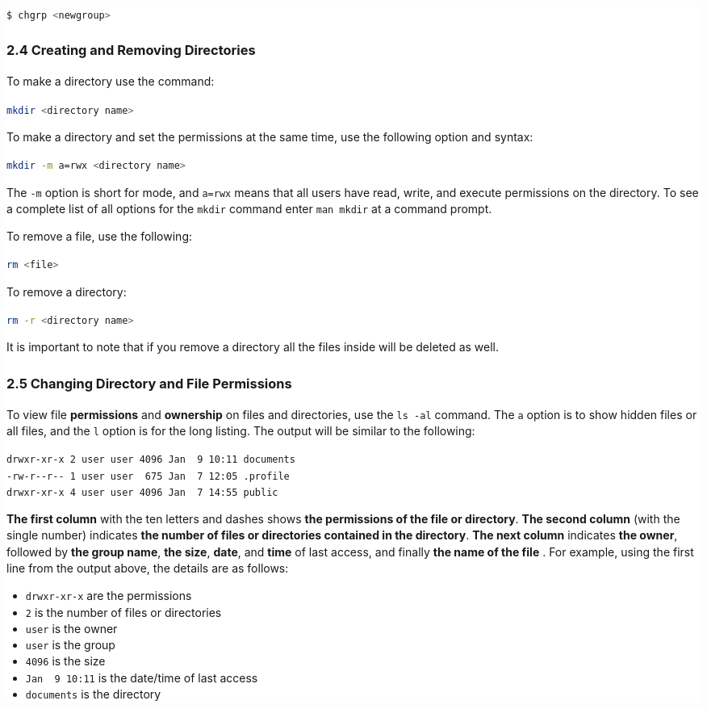 ```bash
$ chgrp <newgroup>
```

### 2.4 Creating and Removing Directories

To make a directory use the command:

```bash
mkdir <directory name>
```

To make a directory and set the permissions at the same time, use the following option and syntax:

```bash
mkdir -m a=rwx <directory name>
```

The `-m` option is short for mode, and `a=rwx` means that all users have read, write, and execute permissions on the directory. To see a complete list of all options for the `mkdir` command enter `man mkdir` at a command prompt.

To remove a file, use the following:

```bash
rm <file>
```

To remove a directory:

```bash
rm -r <directory name>
```

It is important to note that if you remove a directory all the files inside will be deleted as well.


### 2.5 Changing Directory and File Permissions

To view file **permissions** and **ownership** on files and directories, use the `ls -al` command. The `a` option is to show hidden files or all files, and the `l` option is for the long listing. The output will be similar to the following:

```txt
drwxr-xr-x 2 user user 4096 Jan  9 10:11 documents
-rw-r--r-- 1 user user  675 Jan  7 12:05 .profile
drwxr-xr-x 4 user user 4096 Jan  7 14:55 public
```

**The first column** with the ten letters and dashes shows **the permissions of the file or directory**. **The second column** (with the single number) indicates **the number of files or directories contained in the directory**. **The next column** indicates **the owner**, followed by **the group name**, **the size**, **date**, and **time** of last access, and finally **the name of the file** . For example, using the first line from the output above, the details are as follows:


- `drwxr-xr-x` are the permissions
- `2` is the number of files or directories
- `user` is the owner
- `user` is the group
- `4096` is the size
- `Jan  9 10:11` is the date/time of last access
- `documents` is the directory
